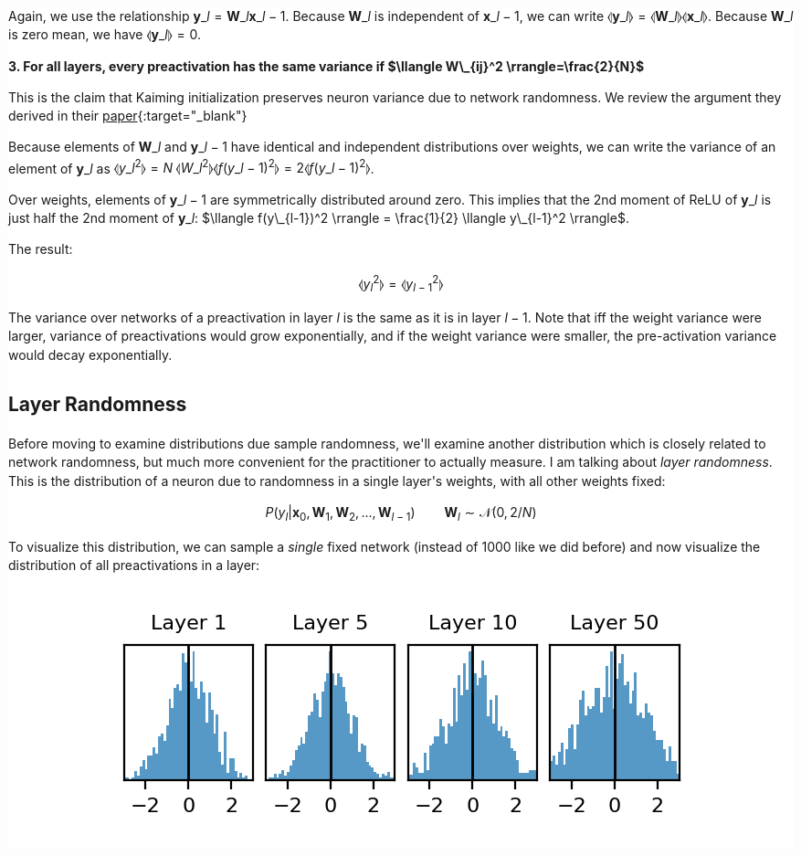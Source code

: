 Again, we use the relationship $\mathbf{y}\_{l} = \mathbf{W}\_{l} \mathbf{x}\_{l-1}$. Because $\mathbf{W}\_l$ is independent of $\mathbf{x}\_{l-1}$, we can write $\llangle \mathbf{y}\_l \rrangle  = \llangle \mathbf{W}\_l \rrangle \llangle \mathbf{x}\_l \rrangle$. Because $\mathbf{W}\_l$ is zero mean, we have $\llangle \mathbf{y}\_l \rrangle=0$.

**3. For all layers, every preactivation has the same variance if $\llangle W\_{ij}^2 \rrangle=\frac{2}{N}$**

This is the claim that Kaiming initialization preserves neuron variance due to network randomness. We review the argument they derived in their [paper](https://arxiv.org/pdf/1502.01852.pdf){:target="\_blank"}

Because elements of $\mathbf{W}\_l$ and $\mathbf{y}\_{l-1}$ have identical and independent distributions over weights, we can write the variance of an element of $\mathbf{y}\_l$ as $\llangle y\_l^2 \rrangle = N \; \llangle W\_l^2 \rrangle \llangle f(y\_{l-1})^2 \rrangle = 2 \llangle f(y\_{l-1})^2 \rrangle$.

Over weights, elements of $\mathbf{y}\_{l-1}$ are symmetrically distributed around zero. This implies that the 2nd moment of $\text{ReLU}$ of $\mathbf{y}\_l$ is just half the 2nd moment of $\mathbf{y}\_l$: $\llangle f(y\_{l-1})^2 \rrangle = \frac{1}{2} \llangle y\_{l-1}^2 \rrangle$.

The result:

$$ \llangle y_l^2 \rrangle =  \llangle y_{l-1}^2 \rrangle $$

The variance over networks of a preactivation in layer $l$ is the same as it is in layer $l-1$. Note that iff the weight variance were larger, variance of preactivations would grow exponentially, and if the weight variance were smaller, the pre-activation variance would decay exponentially.

## Layer Randomness
Before moving to examine distributions due sample randomness, we'll examine another distribution which is closely related to network randomness, but much more convenient for the practitioner to actually measure. I am talking about *layer randomness*. This is the distribution of a neuron due to randomness in a single layer's weights, with all other weights fixed:

$$ P(y_l | \mathbf{x}_0, \mathbf{W}_1, \mathbf{W}_2, ..., \mathbf{W}_{l-1} ) \qquad \mathbf{W}_l \sim \mathcal{N}(0, 2/N) $$

To visualize this distribution, we can sample a *single* fixed network (instead of 1000 like we did before) and now visualize the distribution of all preactivations in a layer:

<p align="center">
  <img src="/assets/net_layer_sample_init/layer_randomness.png">
</p>
